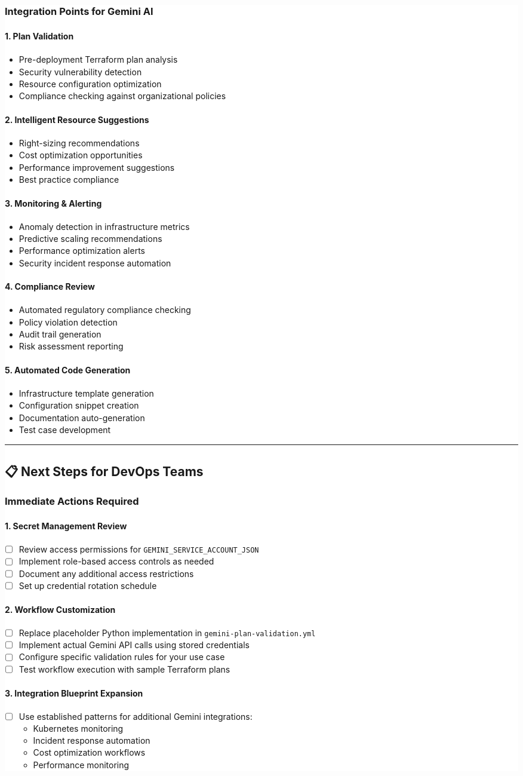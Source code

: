### Integration Points for Gemini AI

#### 1. **Plan Validation**
- Pre-deployment Terraform plan analysis
- Security vulnerability detection
- Resource configuration optimization
- Compliance checking against organizational policies

#### 2. **Intelligent Resource Suggestions**
- Right-sizing recommendations
- Cost optimization opportunities
- Performance improvement suggestions
- Best practice compliance

#### 3. **Monitoring & Alerting**
- Anomaly detection in infrastructure metrics
- Predictive scaling recommendations
- Performance optimization alerts
- Security incident response automation

#### 4. **Compliance Review**
- Automated regulatory compliance checking
- Policy violation detection
- Audit trail generation
- Risk assessment reporting

#### 5. **Automated Code Generation**
- Infrastructure template generation
- Configuration snippet creation
- Documentation auto-generation
- Test case development

---

## 📋 Next Steps for DevOps Teams

### Immediate Actions Required

#### 1. **Secret Management Review**
- [ ] Review access permissions for `GEMINI_SERVICE_ACCOUNT_JSON`
- [ ] Implement role-based access controls as needed
- [ ] Document any additional access restrictions
- [ ] Set up credential rotation schedule

#### 2. **Workflow Customization**
- [ ] Replace placeholder Python implementation in `gemini-plan-validation.yml`
- [ ] Implement actual Gemini API calls using stored credentials
- [ ] Configure specific validation rules for your use case
- [ ] Test workflow execution with sample Terraform plans

#### 3. **Integration Blueprint Expansion**
- [ ] Use established patterns for additional Gemini integrations:
  - Kubernetes monitoring
  - Incident response automation
  - Cost optimization workflows
  - Performance monitoring
